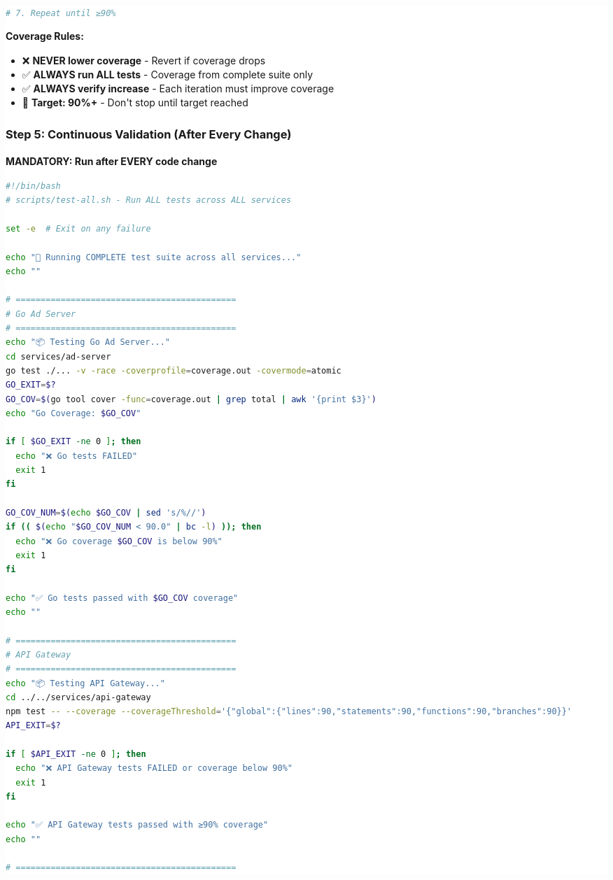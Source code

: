 ```bash
# 7. Repeat until ≥90%
```

**Coverage Rules:**
- ❌ **NEVER lower coverage** - Revert if coverage drops
- ✅ **ALWAYS run ALL tests** - Coverage from complete suite only
- ✅ **ALWAYS verify increase** - Each iteration must improve coverage
- 🎯 **Target: 90%+** - Don't stop until target reached

### Step 5: Continuous Validation (After Every Change)

**MANDATORY: Run after EVERY code change**

```bash
#!/bin/bash
# scripts/test-all.sh - Run ALL tests across ALL services

set -e  # Exit on any failure

echo "🧪 Running COMPLETE test suite across all services..."
echo ""

# ============================================
# Go Ad Server
# ============================================
echo "📦 Testing Go Ad Server..."
cd services/ad-server
go test ./... -v -race -coverprofile=coverage.out -covermode=atomic
GO_EXIT=$?
GO_COV=$(go tool cover -func=coverage.out | grep total | awk '{print $3}')
echo "Go Coverage: $GO_COV"

if [ $GO_EXIT -ne 0 ]; then
  echo "❌ Go tests FAILED"
  exit 1
fi

GO_COV_NUM=$(echo $GO_COV | sed 's/%//')
if (( $(echo "$GO_COV_NUM < 90.0" | bc -l) )); then
  echo "❌ Go coverage $GO_COV is below 90%"
  exit 1
fi

echo "✅ Go tests passed with $GO_COV coverage"
echo ""

# ============================================
# API Gateway
# ============================================
echo "📦 Testing API Gateway..."
cd ../../services/api-gateway
npm test -- --coverage --coverageThreshold='{"global":{"lines":90,"statements":90,"functions":90,"branches":90}}'
API_EXIT=$?

if [ $API_EXIT -ne 0 ]; then
  echo "❌ API Gateway tests FAILED or coverage below 90%"
  exit 1
fi

echo "✅ API Gateway tests passed with ≥90% coverage"
echo ""

# ============================================
```